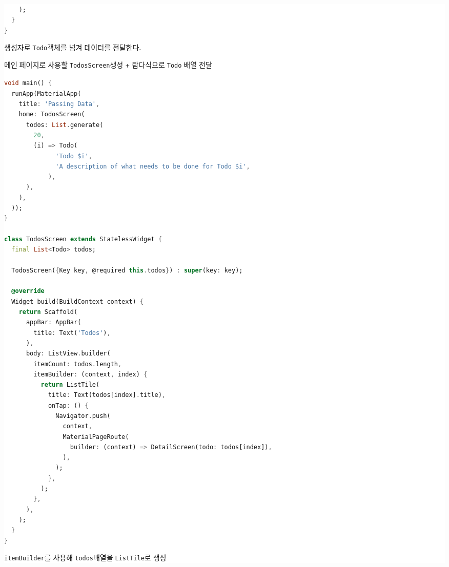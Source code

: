```dart
    );
  }
}
```
생성자로 `Todo`객체를 넘겨 데이터를 전달한다.  

메인 페이지로 사용할 `TodosScreen`생성 + 람다식으로 `Todo` 배열 전달  
```dart
void main() {
  runApp(MaterialApp(
    title: 'Passing Data',
    home: TodosScreen(
      todos: List.generate(
        20,
        (i) => Todo(
              'Todo $i',
              'A description of what needs to be done for Todo $i',
            ),
      ),
    ),
  ));
}

class TodosScreen extends StatelessWidget {
  final List<Todo> todos;

  TodosScreen({Key key, @required this.todos}) : super(key: key);

  @override
  Widget build(BuildContext context) {
    return Scaffold(
      appBar: AppBar(
        title: Text('Todos'),
      ),
      body: ListView.builder(
        itemCount: todos.length,
        itemBuilder: (context, index) {
          return ListTile(
            title: Text(todos[index].title),
            onTap: () {
              Navigator.push(
                context,
                MaterialPageRoute(
                  builder: (context) => DetailScreen(todo: todos[index]),
                ),
              );
            },
          );
        },
      ),
    );
  }
}

```

`itemBuilder`를 사용해 `todos`배열을 `ListTile`로 생성  
